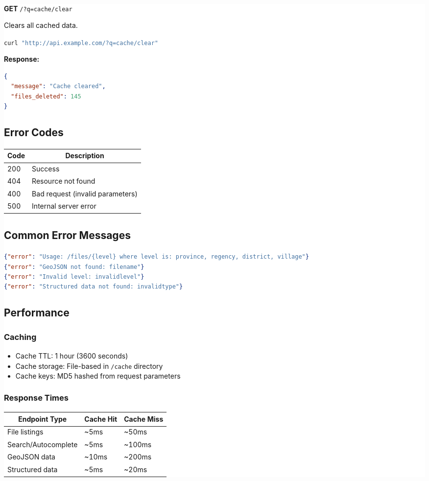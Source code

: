 **GET** `/?q=cache/clear`

Clears all cached data.

```bash
curl "http://api.example.com/?q=cache/clear"
```

**Response:**
```json
{
  "message": "Cache cleared",
  "files_deleted": 145
}
```

## Error Codes

| Code | Description |
|------|-------------|
| 200 | Success |
| 404 | Resource not found |
| 400 | Bad request (invalid parameters) |
| 500 | Internal server error |

## Common Error Messages

```json
{"error": "Usage: /files/{level} where level is: province, regency, district, village"}
{"error": "GeoJSON not found: filename"}
{"error": "Invalid level: invalidlevel"}
{"error": "Structured data not found: invalidtype"}
```

## Performance

### Caching
- Cache TTL: 1 hour (3600 seconds)
- Cache storage: File-based in `/cache` directory
- Cache keys: MD5 hashed from request parameters

### Response Times
| Endpoint Type | Cache Hit | Cache Miss |
|---------------|-----------|------------|
| File listings | ~5ms | ~50ms |
| Search/Autocomplete | ~5ms | ~100ms |
| GeoJSON data | ~10ms | ~200ms |
| Structured data | ~5ms | ~20ms |
